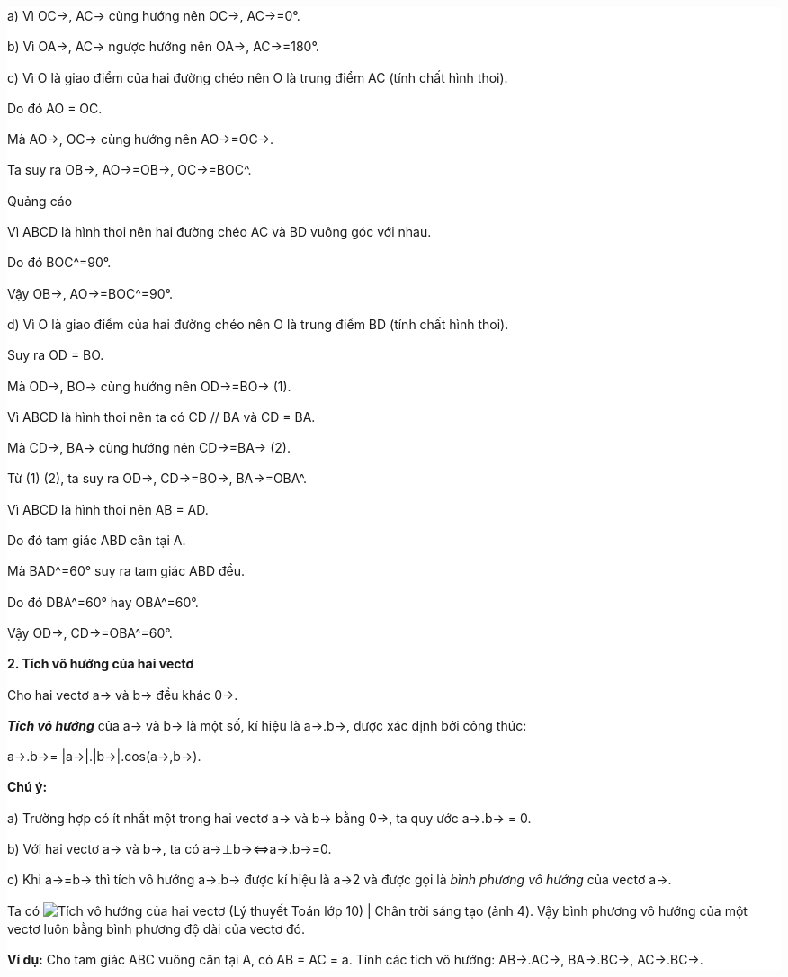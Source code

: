 a) Vì OC→, AC→ cùng hướng nên OC→, AC→=0°.

b) Vì OA→, AC→ ngược hướng nên OA→, AC→=180°.

c) Vì O là giao điểm của hai đường chéo nên O là trung điểm AC (tính chất hình thoi).

Do đó AO = OC.

Mà AO→, OC→ cùng hướng nên AO→=OC→.

Ta suy ra OB→, AO→=OB→, OC→=BOC^.

Quảng cáo

Vì ABCD là hình thoi nên hai đường chéo AC và BD vuông góc với nhau.

Do đó BOC^=90°.

Vậy OB→, AO→=BOC^=90°.

d) Vì O là giao điểm của hai đường chéo nên O là trung điểm BD (tính chất hình thoi).

Suy ra OD = BO.

Mà OD→, BO→ cùng hướng nên OD→=BO→ (1).

Vì ABCD là hình thoi nên ta có CD // BA và CD = BA.

Mà CD→, BA→ cùng hướng nên CD→=BA→ (2).

Từ (1) (2), ta suy ra OD→, CD→=BO→, BA→=OBA^.

Vì ABCD là hình thoi nên AB = AD.

Do đó tam giác ABD cân tại A.

Mà BAD^=60° suy ra tam giác ABD đều.

Do đó DBA^=60° hay OBA^=60°.

Vậy OD→, CD→=OBA^=60°.

**2\. Tích vô hướng của hai vectơ**

Cho hai vectơ a→ và b→ đều khác 0→.

**_Tích vô hướng_** của a→ và b→ là một số, kí hiệu là a→.b→, được xác định bởi công thức:

a→.b→= |a→|.|b→|.cos(a→,b→).

**Chú ý:**

a) Trường hợp có ít nhất một trong hai vectơ a→ và b→ bằng 0→, ta quy ước a→.b→ = 0.

b) Với hai vectơ a→ và b→, ta có a→⊥b→⇔a→.b→=0. 

c) Khi a→=b→ thì tích vô hướng a→.b→ được kí hiệu là a→2 và được gọi là _bình phương vô hướng_ của vectơ a→.

Ta có ![Tích vô hướng của hai vectơ \(Lý thuyết Toán lớp 10\) | Chân trời sáng tạo \(ảnh 4\)](https://vietjack.com/toan-10-ct/images/ly-thuyet-bai-4-tich-vo-huong-cua-hai-vecto-158894.PNG). Vậy bình phương vô hướng của một vectơ luôn bằng bình phương độ dài của vectơ đó.

**Ví dụ:** Cho tam giác ABC vuông cân tại A, có AB = AC = a. Tính các tích vô hướng: AB→.AC→, BA→.BC→, AC→.BC→.
